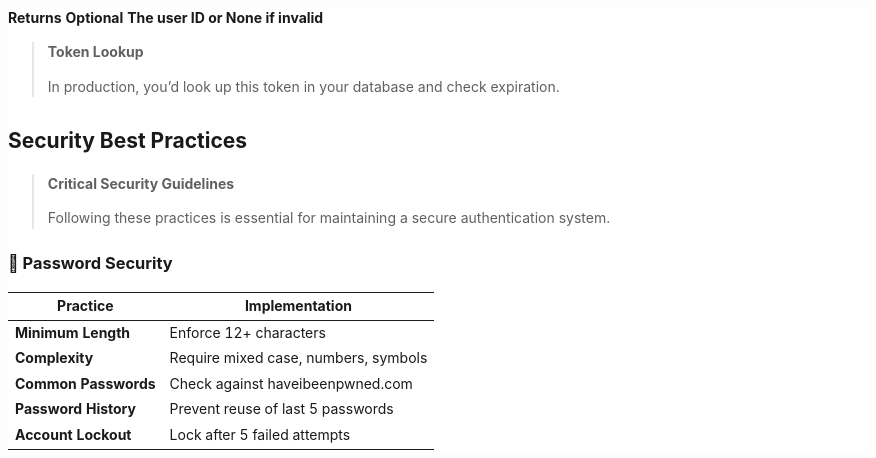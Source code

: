 </tr>
<tr>
<td><strong>Returns</strong></td>
<td><strong>Optional</strong></td>
<td><strong>The user ID or None if invalid</strong></td>
</tr>
</tbody>
</table>

<div>

> **Token Lookup**
>
> In production, you’d look up this token in your database and check
> expiration.

</div>

## Security Best Practices

<div>

> **Critical Security Guidelines**
>
> Following these practices is essential for maintaining a secure
> authentication system.

</div>

### 🔐 Password Security

<table>
<thead>
<tr>
<th>Practice</th>
<th>Implementation</th>
</tr>
</thead>
<tbody>
<tr>
<td><strong>Minimum Length</strong></td>
<td>Enforce 12+ characters</td>
</tr>
<tr>
<td><strong>Complexity</strong></td>
<td>Require mixed case, numbers, symbols</td>
</tr>
<tr>
<td><strong>Common Passwords</strong></td>
<td>Check against haveibeenpwned.com</td>
</tr>
<tr>
<td><strong>Password History</strong></td>
<td>Prevent reuse of last 5 passwords</td>
</tr>
<tr>
<td><strong>Account Lockout</strong></td>
<td>Lock after 5 failed attempts</td>
</tr>
</tbody>
</table>
